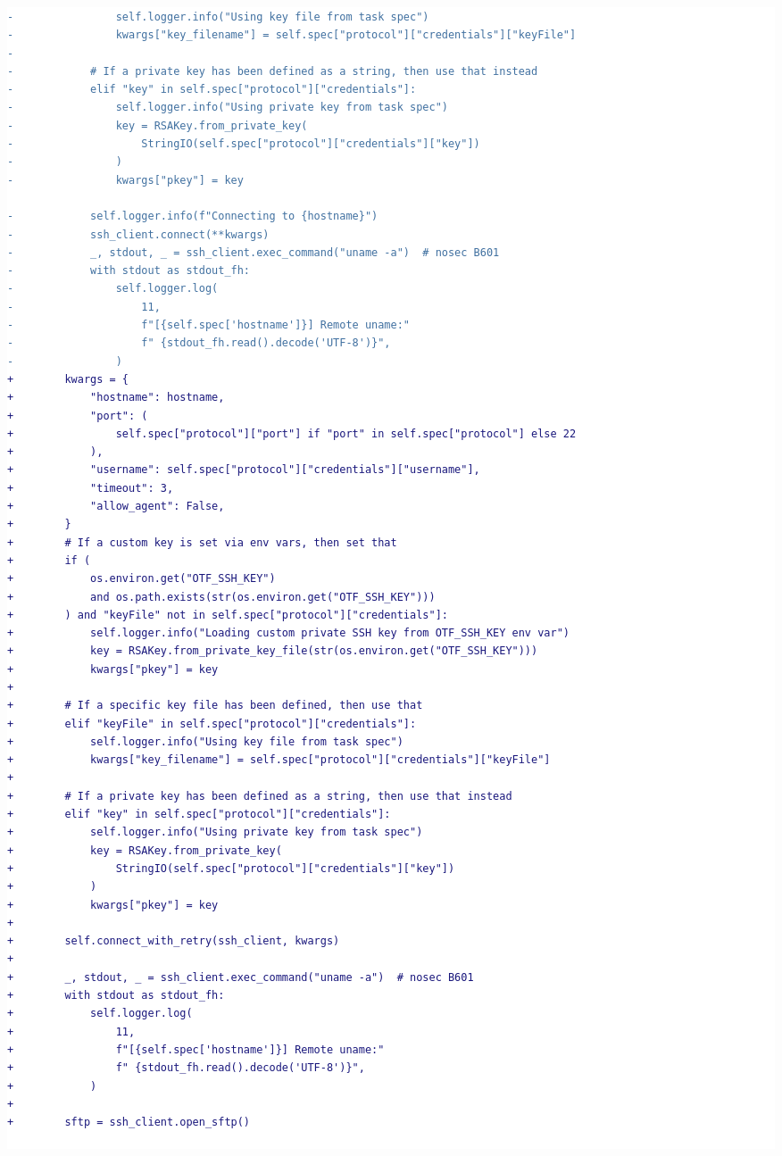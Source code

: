```diff
-                self.logger.info("Using key file from task spec")
-                kwargs["key_filename"] = self.spec["protocol"]["credentials"]["keyFile"]
-
-            # If a private key has been defined as a string, then use that instead
-            elif "key" in self.spec["protocol"]["credentials"]:
-                self.logger.info("Using private key from task spec")
-                key = RSAKey.from_private_key(
-                    StringIO(self.spec["protocol"]["credentials"]["key"])
-                )
-                kwargs["pkey"] = key
 
-            self.logger.info(f"Connecting to {hostname}")
-            ssh_client.connect(**kwargs)
-            _, stdout, _ = ssh_client.exec_command("uname -a")  # nosec B601
-            with stdout as stdout_fh:
-                self.logger.log(
-                    11,
-                    f"[{self.spec['hostname']}] Remote uname:"
-                    f" {stdout_fh.read().decode('UTF-8')}",
-                )
+        kwargs = {
+            "hostname": hostname,
+            "port": (
+                self.spec["protocol"]["port"] if "port" in self.spec["protocol"] else 22
+            ),
+            "username": self.spec["protocol"]["credentials"]["username"],
+            "timeout": 3,
+            "allow_agent": False,
+        }
+        # If a custom key is set via env vars, then set that
+        if (
+            os.environ.get("OTF_SSH_KEY")
+            and os.path.exists(str(os.environ.get("OTF_SSH_KEY")))
+        ) and "keyFile" not in self.spec["protocol"]["credentials"]:
+            self.logger.info("Loading custom private SSH key from OTF_SSH_KEY env var")
+            key = RSAKey.from_private_key_file(str(os.environ.get("OTF_SSH_KEY")))
+            kwargs["pkey"] = key
+
+        # If a specific key file has been defined, then use that
+        elif "keyFile" in self.spec["protocol"]["credentials"]:
+            self.logger.info("Using key file from task spec")
+            kwargs["key_filename"] = self.spec["protocol"]["credentials"]["keyFile"]
+
+        # If a private key has been defined as a string, then use that instead
+        elif "key" in self.spec["protocol"]["credentials"]:
+            self.logger.info("Using private key from task spec")
+            key = RSAKey.from_private_key(
+                StringIO(self.spec["protocol"]["credentials"]["key"])
+            )
+            kwargs["pkey"] = key
+
+        self.connect_with_retry(ssh_client, kwargs)
+
+        _, stdout, _ = ssh_client.exec_command("uname -a")  # nosec B601
+        with stdout as stdout_fh:
+            self.logger.log(
+                11,
+                f"[{self.spec['hostname']}] Remote uname:"
+                f" {stdout_fh.read().decode('UTF-8')}",
+            )
+
+        sftp = ssh_client.open_sftp()
 
```